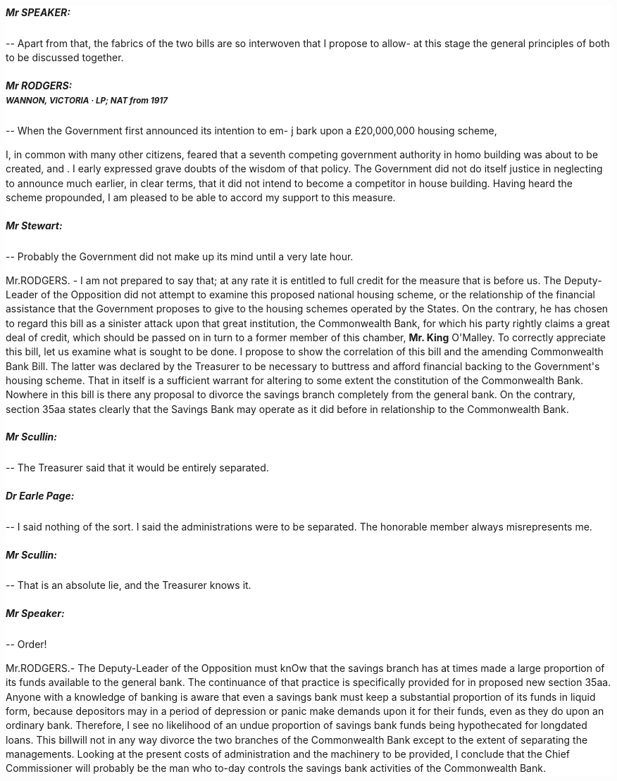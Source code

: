 ##### Mr SPEAKER:

-- Apart from  that,  the fabrics of the two bills are so interwoven that I propose to allow- at this stage the general principles of both to be discussed together. 

##### Mr RODGERS:<br><small class="text-muted">WANNON, VICTORIA &middot; LP; NAT from 1917</small>

-- When the Government first announced its intention to em- j bark upon a £20,000,000 housing scheme, 

I, in common with many other citizens, feared that a seventh competing government authority in homo building was about to be created, and . I early expressed grave doubts of the wisdom of that policy. The Government did not do itself justice in neglecting to announce much earlier, in clear terms, that it did not intend to become a competitor in house building. Having heard the scheme propounded, I am pleased to be able to accord my support to this measure. 

##### Mr Stewart:

-- Probably the Government did not make up its mind until a very late hour. 

Mr.RODGERS. - I am not prepared to say that; at any rate it is entitled to full credit for the measure that is before us. The Deputy-Leader of the Opposition did not attempt to examine this proposed national housing scheme, or the relationship of the financial assistance that the Government proposes to give to the housing schemes operated by the States. On the contrary, he has chosen to regard this bill as a sinister attack upon that great institution, the Commonwealth Bank, for which his party rightly claims a great deal of credit, which should be passed on in turn to a former member of this chamber,  **Mr. King**  O'Malley. To correctly appreciate this bill, let us examine what is sought to be done. I propose to show the correlation of this bill and the amending Commonwealth Bank Bill. The latter was declared by the Treasurer to be necessary to buttress and afford financial backing to the Government's housing scheme. That in itself is a sufficient warrant for altering to some extent the constitution of the Commonwealth Bank. Nowhere in this bill is there any proposal to divorce the savings branch completely from the general bank. On the contrary, section 35aa states clearly that the Savings Bank may operate as it did before in relationship to the Commonwealth Bank. 

##### Mr Scullin:

-- The Treasurer said that it would be entirely separated. 

##### Dr Earle Page:

-- I said nothing of the sort. I said the administrations were to be separated. The honorable member always misrepresents me. 

##### Mr Scullin:

-- That is an absolute lie, and the Treasurer knows it. 

##### Mr Speaker:

-- Order! 

Mr.RODGERS.- The Deputy-Leader of the Opposition must knOw that the savings branch has at times made a large proportion of its funds available to the general bank. The continuance of that practice is specifically provided for in proposed new section 35aa. Anyone with a knowledge of banking is aware that even a savings bank must keep a substantial proportion of its funds in liquid form, because depositors may in a period of depression or panic make demands upon it for their funds, even as they do upon an ordinary bank. Therefore, I see no likelihood of an undue proportion of savings bank funds being hypothecated for longdated loans. This billwill not in any way divorce the two branches of the Commonwealth Bank except to the extent of separating the managements. Looking at the present costs of administration and the machinery to be provided, I conclude that the Chief Commissioner will probably be the man who to-day controls the savings bank activities of the Commonwealth Bank. 
